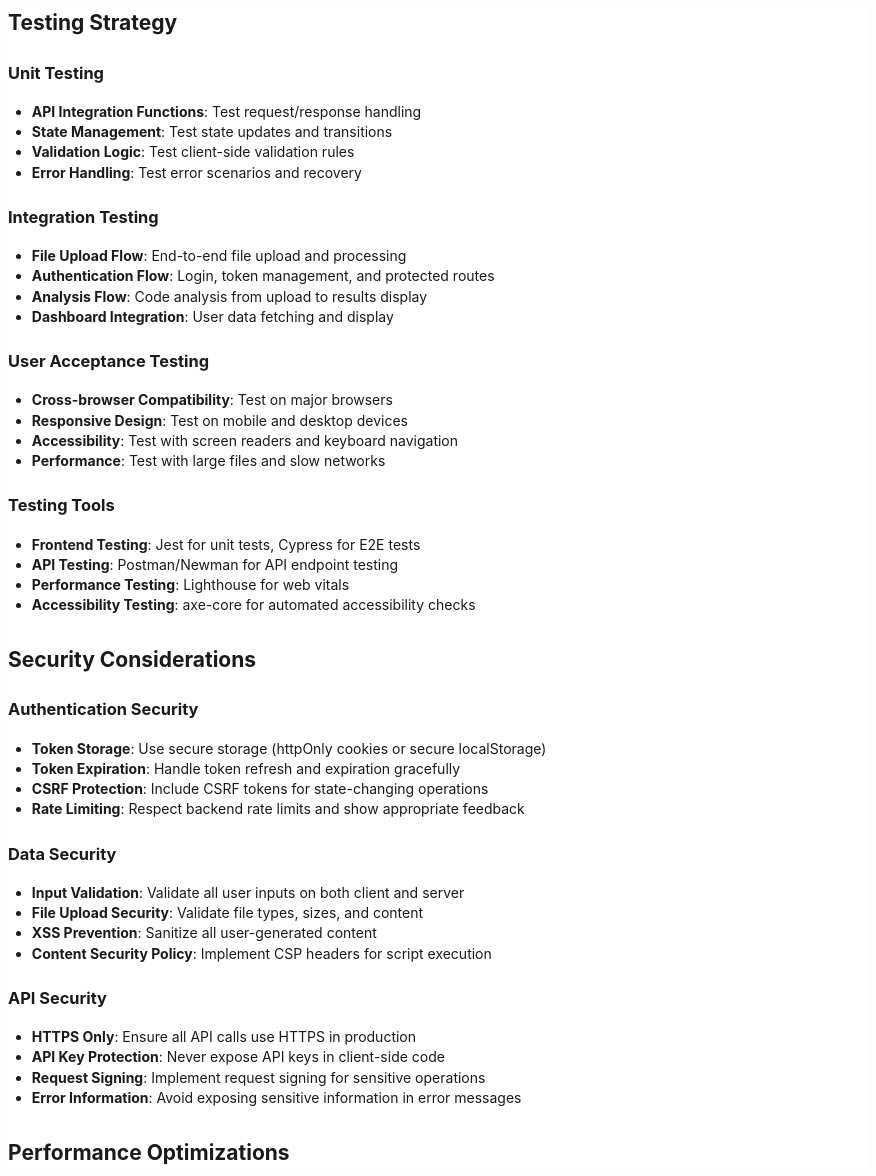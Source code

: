 ## Testing Strategy

### Unit Testing
- **API Integration Functions**: Test request/response handling
- **State Management**: Test state updates and transitions
- **Validation Logic**: Test client-side validation rules
- **Error Handling**: Test error scenarios and recovery

### Integration Testing
- **File Upload Flow**: End-to-end file upload and processing
- **Authentication Flow**: Login, token management, and protected routes
- **Analysis Flow**: Code analysis from upload to results display
- **Dashboard Integration**: User data fetching and display

### User Acceptance Testing
- **Cross-browser Compatibility**: Test on major browsers
- **Responsive Design**: Test on mobile and desktop devices
- **Accessibility**: Test with screen readers and keyboard navigation
- **Performance**: Test with large files and slow networks

### Testing Tools
- **Frontend Testing**: Jest for unit tests, Cypress for E2E tests
- **API Testing**: Postman/Newman for API endpoint testing
- **Performance Testing**: Lighthouse for web vitals
- **Accessibility Testing**: axe-core for automated accessibility checks

## Security Considerations

### Authentication Security
- **Token Storage**: Use secure storage (httpOnly cookies or secure localStorage)
- **Token Expiration**: Handle token refresh and expiration gracefully
- **CSRF Protection**: Include CSRF tokens for state-changing operations
- **Rate Limiting**: Respect backend rate limits and show appropriate feedback

### Data Security
- **Input Validation**: Validate all user inputs on both client and server
- **File Upload Security**: Validate file types, sizes, and content
- **XSS Prevention**: Sanitize all user-generated content
- **Content Security Policy**: Implement CSP headers for script execution

### API Security
- **HTTPS Only**: Ensure all API calls use HTTPS in production
- **API Key Protection**: Never expose API keys in client-side code
- **Request Signing**: Implement request signing for sensitive operations
- **Error Information**: Avoid exposing sensitive information in error messages

## Performance Optimizations
